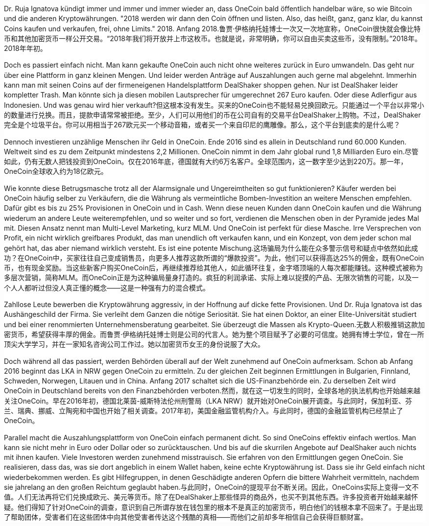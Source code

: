 
Dr. Ruja Ignatova kündigt immer und immer und immer wieder an, dass OneCoin bald öffentlich handelbar wäre, so wie Bitcoin und die anderen Kryptowährungen. "2018 werden wir dann den Coin öffnen und listen. Also, das heißt, ganz, ganz klar, du kannst Coins kaufen und verkaufen, frei, ohne Limits." 2018. Anfang 2018.鲁贾·伊格纳托娃博士一次又一次地宣称，OneCoin很快就会像比特币和其他加密货币一样公开交易。“2018年我们将开放并上市这枚币。也就是说，非常明确，你可以自由买卖这些币，没有限制。”2018年。2018年年初。


Doch es passiert einfach nicht. Man kann gekaufte OneCoin auch nicht ohne weiteres zurück in Euro umwandeln. Das geht nur über eine Plattform in ganz kleinen Mengen. Und leider werden Anträge auf Auszahlungen auch gerne mal abgelehnt. Immerhin kann man mit seinen Coins auf der firmeneigenen Handelsplattform DealShaker shoppen gehen. Nur ist DealShaker leider kompletter Trash. Man könnte sich ja diesen mobilen Lautsprecher für umgerechnet 267 Euro kaufen. Oder diese Adlerfigur aus Indonesien. Und was genau wird hier verkauft?但这根本没有发生。买来的OneCoin也不能轻易兑换回欧元。只能通过一个平台以非常小的数量进行兑换。而且，提款申请常常被拒绝。至少，人们可以用他们的币在公司自有的交易平台DealShaker上购物。不过，DealShaker完全是个垃圾平台。你可以用相当于267欧元买一个移动音箱，或者买一个来自印尼的鹰雕像。那么，这个平台到底卖的是什么呢？


Dennoch investieren unzählige Menschen ihr Geld in OneCoin. Ende 2016 sind es allein in Deutschland rund 60.000 Kunden. Weltweit sind es zu dem Zeitpunkt mindestens 2,2 Millionen. OneCoin nimmt in dem Jahr global rund 1,8 Milliarden Euro ein.尽管如此，仍有无数人把钱投资到OneCoin。仅在2016年底，德国就有大约6万名客户。全球范围内，这一数字至少达到220万。那一年，OneCoin全球收入约为18亿欧元。


Wie konnte diese Betrugsmasche trotz all der Alarmsignale und Ungereimtheiten so gut funktionieren? Käufer werden bei OneCoin häufig selber zu Verkäufern, die die Währung als vermeintliche Bomben-Investition an weitere Menschen empfehlen. Dafür gibt es bis zu 25% Provisionen in OneCoin und in Cash. Wenn diese neuen Kunden dann OneCoin kaufen und die Währung wiederum an andere Leute weiterempfehlen, und so weiter und so fort, verdienen die Menschen oben in der Pyramide jedes Mal mit. Diesen Ansatz nennt man Multi-Level Marketing, kurz MLM. Und OneCoin ist perfekt für diese Masche. Irre Versprechen von Profit, ein nicht wirklich greifbares Produkt, das man unendlich oft verkaufen kann, und ein Konzept, von dem jeder schon mal gehört hat, das aber niemand wirklich versteht. Es ist eine potente Mischung.这场骗局为什么能在众多警示信号和疑点中依然如此成功？在OneCoin中，买家往往自己变成销售员，向更多人推荐这款所谓的“爆款投资”。为此，他们可以获得高达25%的佣金，既有OneCoin币，也有现金奖励。当这些新客户购买OneCoin后，再继续推荐给其他人，如此循环往复，金字塔顶端的人每次都能赚钱。这种模式被称为多层次营销，简称MLM。而OneCoin正是为这种骗局量身打造的。疯狂的利润承诺、实际上难以捉摸的产品、无限次销售的可能，以及一个人人都听过但没人真正懂的概念——这是一种强有力的混合模式。


Zahllose Leute bewerben die Kryptowährung aggressiv, in der Hoffnung auf dicke fette Provisionen. Und Dr. Ruja Ignatova ist das Aushängeschild der Firma. Sie verleiht dem Ganzen die nötige Seriosität. Sie hat einen Doktor, an einer Elite-Universität studiert und bei einer renommierten Unternehmensberatung gearbeitet. Sie überzeugt die Massen als Krypto-Queen.无数人积极推销这款加密货币，希望获得丰厚的佣金。而鲁贾·伊格纳托娃博士则是公司的代言人。她为整个项目赋予了必要的可信度。她拥有博士学位，曾在一所顶尖大学学习，并在一家知名咨询公司工作过。她以加密货币女王的身份说服了大众。


Doch während all das passiert, werden Behörden überall auf der Welt zunehmend auf OneCoin aufmerksam. Schon ab Anfang 2016 beginnt das LKA in NRW gegen OneCoin zu ermitteln. Zu der gleichen Zeit beginnen Ermittlungen in Bulgarien, Finnland, Schweden, Norwegen, Litauen und in China. Anfang 2017 schaltet sich die US-Finanzbehörde ein. Zu derselben Zeit wird OneCoin in Deutschland bereits von den Finanzbehörden verboten.然而，就在这一切发生的同时，全球各地的执法机构也开始越来越关注OneCoin。早在2016年初，德国北莱茵-威斯特法伦州刑警局（LKA NRW）就开始对OneCoin展开调查。与此同时，保加利亚、芬兰、瑞典、挪威、立陶宛和中国也开始了相关调查。2017年初，美国金融监管机构介入。与此同时，德国的金融监管机构已经禁止了OneCoin。


Parallel macht die Auszahlungsplattform von OneCoin einfach permanent dicht. So sind OneCoins effektiv einfach wertlos. Man kann sie nicht mehr in Euro oder Dollar oder so zurücktauschen. Und bis auf die skurrilen Angebote auf DealShaker auch nichts mit ihnen kaufen. Viele Investoren werden zunehmend misstrauisch. Sie erfahren von den Ermittlungen gegen OneCoin. Sie realisieren, dass das, was sie dort angeblich in einem Wallet haben, keine echte Kryptowährung ist. Dass sie ihr Geld einfach nicht wiederbekommen werden. Es gibt Hilfegruppen, in denen Geschädigte anderen Opfern die bittere Wahrheit vermitteln, nachdem sie jahrelang an den großen Reichtum geglaubt haben.与此同时，OneCoin的提现平台不断关闭。因此，OneCoins实际上变得一文不值。人们无法再将它们兑换成欧元、美元等货币。除了在DealShaker上那些怪异的商品外，也买不到其他东西。许多投资者开始越来越怀疑。他们得知了针对OneCoin的调查，意识到自己所谓存放在钱包里的根本不是真正的加密货币，明白他们的钱根本拿不回来了。于是出现了帮助团体，受害者们在这些团体中向其他受害者传达这个残酷的真相——而他们之前却多年相信自己会获得巨额财富。
